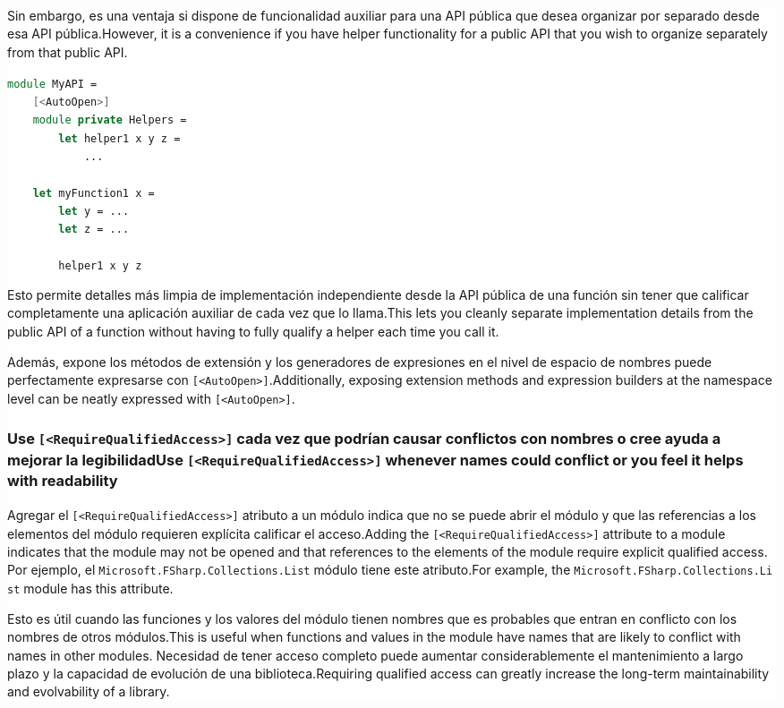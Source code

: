 <span data-ttu-id="e7141-126">Sin embargo, es una ventaja si dispone de funcionalidad auxiliar para una API pública que desea organizar por separado desde esa API pública.</span><span class="sxs-lookup"><span data-stu-id="e7141-126">However, it is a convenience if you have helper functionality for a public API that you wish to organize separately from that public API.</span></span>

```fsharp
module MyAPI =
    [<AutoOpen>]
    module private Helpers =
        let helper1 x y z =
            ...

    let myFunction1 x =
        let y = ...
        let z = ...

        helper1 x y z
```

<span data-ttu-id="e7141-127">Esto permite detalles más limpia de implementación independiente desde la API pública de una función sin tener que calificar completamente una aplicación auxiliar de cada vez que lo llama.</span><span class="sxs-lookup"><span data-stu-id="e7141-127">This lets you cleanly separate implementation details from the public API of a function without having to fully qualify a helper each time you call it.</span></span>

<span data-ttu-id="e7141-128">Además, expone los métodos de extensión y los generadores de expresiones en el nivel de espacio de nombres puede perfectamente expresarse con `[<AutoOpen>]`.</span><span class="sxs-lookup"><span data-stu-id="e7141-128">Additionally, exposing extension methods and expression builders at the namespace level can be neatly expressed with `[<AutoOpen>]`.</span></span>

### <a name="use-requirequalifiedaccess-whenever-names-could-conflict-or-you-feel-it-helps-with-readability"></a><span data-ttu-id="e7141-129">Use `[<RequireQualifiedAccess>]` cada vez que podrían causar conflictos con nombres o cree ayuda a mejorar la legibilidad</span><span class="sxs-lookup"><span data-stu-id="e7141-129">Use `[<RequireQualifiedAccess>]` whenever names could conflict or you feel it helps with readability</span></span>

<span data-ttu-id="e7141-130">Agregar el `[<RequireQualifiedAccess>]` atributo a un módulo indica que no se puede abrir el módulo y que las referencias a los elementos del módulo requieren explícita calificar el acceso.</span><span class="sxs-lookup"><span data-stu-id="e7141-130">Adding the `[<RequireQualifiedAccess>]` attribute to a module indicates that the module may not be opened and that references to the elements of the module require explicit qualified access.</span></span> <span data-ttu-id="e7141-131">Por ejemplo, el `Microsoft.FSharp.Collections.List` módulo tiene este atributo.</span><span class="sxs-lookup"><span data-stu-id="e7141-131">For example, the `Microsoft.FSharp.Collections.List` module has this attribute.</span></span>

<span data-ttu-id="e7141-132">Esto es útil cuando las funciones y los valores del módulo tienen nombres que es probables que entran en conflicto con los nombres de otros módulos.</span><span class="sxs-lookup"><span data-stu-id="e7141-132">This is useful when functions and values in the module have names that are likely to conflict with names in other modules.</span></span> <span data-ttu-id="e7141-133">Necesidad de tener acceso completo puede aumentar considerablemente el mantenimiento a largo plazo y la capacidad de evolución de una biblioteca.</span><span class="sxs-lookup"><span data-stu-id="e7141-133">Requiring qualified access can greatly increase the long-term maintainability and evolvability of a library.</span></span>
